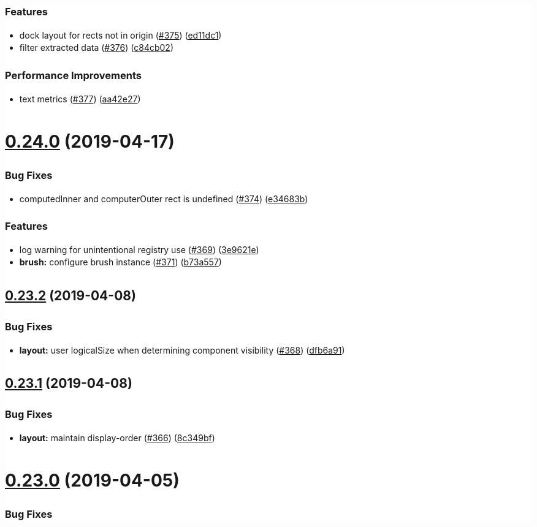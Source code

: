 ### Features

- dock layout for rects not in origin ([#375](https://github.com/qlik-oss/picasso.js/issues/375)) ([ed11dc1](https://github.com/qlik-oss/picasso.js/commit/ed11dc1))
- filter extracted data ([#376](https://github.com/qlik-oss/picasso.js/issues/376)) ([c84cb02](https://github.com/qlik-oss/picasso.js/commit/c84cb02))

### Performance Improvements

- text metrics ([#377](https://github.com/qlik-oss/picasso.js/issues/377)) ([aa42e27](https://github.com/qlik-oss/picasso.js/commit/aa42e27))

# [0.24.0](https://github.com/qlik-oss/picasso.js/compare/v0.23.2...v0.24.0) (2019-04-17)

### Bug Fixes

- computedInner and computerOuter rect is undefined ([#374](https://github.com/qlik-oss/picasso.js/issues/374)) ([e34683b](https://github.com/qlik-oss/picasso.js/commit/e34683b))

### Features

- log warning for unintentional registry use ([#369](https://github.com/qlik-oss/picasso.js/issues/369)) ([3e9621e](https://github.com/qlik-oss/picasso.js/commit/3e9621e))
- **brush:** configure brush instance ([#371](https://github.com/qlik-oss/picasso.js/issues/371)) ([b73a557](https://github.com/qlik-oss/picasso.js/commit/b73a557))

## [0.23.2](https://github.com/qlik-oss/picasso.js/compare/v0.23.1...v0.23.2) (2019-04-08)

### Bug Fixes

- **layout:** user logicalSize when determining component visibility ([#368](https://github.com/qlik-oss/picasso.js/issues/368)) ([dfb6a91](https://github.com/qlik-oss/picasso.js/commit/dfb6a91))

## [0.23.1](https://github.com/qlik-oss/picasso.js/compare/v0.23.0...v0.23.1) (2019-04-08)

### Bug Fixes

- **layout:** maintain display-order ([#366](https://github.com/qlik-oss/picasso.js/issues/366)) ([8c349bf](https://github.com/qlik-oss/picasso.js/commit/8c349bf))

# [0.23.0](https://github.com/qlik-oss/picasso.js/compare/v0.22.1...v0.23.0) (2019-04-05)

### Bug Fixes
